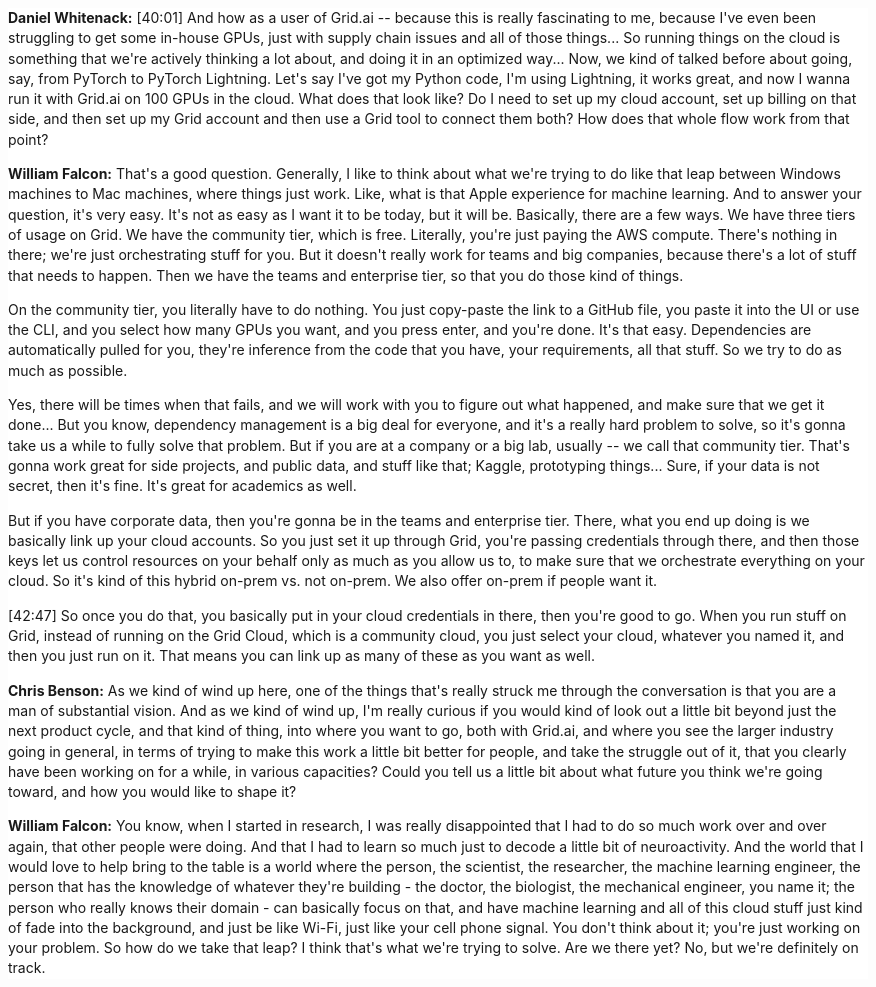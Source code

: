 **Daniel Whitenack:** \[40:01\] And how as a user of Grid.ai -- because this is really fascinating to me, because I've even been struggling to get some in-house GPUs, just with supply chain issues and all of those things... So running things on the cloud is something that we're actively thinking a lot about, and doing it in an optimized way... Now, we kind of talked before about going, say, from PyTorch to PyTorch Lightning. Let's say I've got my Python code, I'm using Lightning, it works great, and now I wanna run it with Grid.ai on 100 GPUs in the cloud. What does that look like? Do I need to set up my cloud account, set up billing on that side, and then set up my Grid account and then use a Grid tool to connect them both? How does that whole flow work from that point?

**William Falcon:** That's a good question. Generally, I like to think about what we're trying to do like that leap between Windows machines to Mac machines, where things just work. Like, what is that Apple experience for machine learning. And to answer your question, it's very easy. It's not as easy as I want it to be today, but it will be. Basically, there are a few ways. We have three tiers of usage on Grid. We have the community tier, which is free. Literally, you're just paying the AWS compute. There's nothing in there; we're just orchestrating stuff for you. But it doesn't really work for teams and big companies, because there's a lot of stuff that needs to happen. Then we have the teams and enterprise tier, so that you do those kind of things.

On the community tier, you literally have to do nothing. You just copy-paste the link to a GitHub file, you paste it into the UI or use the CLI, and you select how many GPUs you want, and you press enter, and you're done. It's that easy. Dependencies are automatically pulled for you, they're inference from the code that you have, your requirements, all that stuff. So we try to do as much as possible.

Yes, there will be times when that fails, and we will work with you to figure out what happened, and make sure that we get it done... But you know, dependency management is a big deal for everyone, and it's a really hard problem to solve, so it's gonna take us a while to fully solve that problem. But if you are at a company or a big lab, usually -- we call that community tier. That's gonna work great for side projects, and public data, and stuff like that; Kaggle, prototyping things... Sure, if your data is not secret, then it's fine. It's great for academics as well.

But if you have corporate data, then you're gonna be in the teams and enterprise tier. There, what you end up doing is we basically link up your cloud accounts. So you just set it up through Grid, you're passing credentials through there, and then those keys let us control resources on your behalf only as much as you allow us to, to make sure that we orchestrate everything on your cloud. So it's kind of this hybrid on-prem vs. not on-prem. We also offer on-prem if people want it.

\[42:47\] So once you do that, you basically put in your cloud credentials in there, then you're good to go. When you run stuff on Grid, instead of running on the Grid Cloud, which is a community cloud, you just select your cloud, whatever you named it, and then you just run on it. That means you can link up as many of these as you want as well.

**Chris Benson:** As we kind of wind up here, one of the things that's really struck me through the conversation is that you are a man of substantial vision. And as we kind of wind up, I'm really curious if you would kind of look out a little bit beyond just the next product cycle, and that kind of thing, into where you want to go, both with Grid.ai, and where you see the larger industry going in general, in terms of trying to make this work a little bit better for people, and take the struggle out of it, that you clearly have been working on for a while, in various capacities? Could you tell us a little bit about what future you think we're going toward, and how you would like to shape it?

**William Falcon:** You know, when I started in research, I was really disappointed that I had to do so much work over and over again, that other people were doing. And that I had to learn so much just to decode a little bit of neuroactivity. And the world that I would love to help bring to the table is a world where the person, the scientist, the researcher, the machine learning engineer, the person that has the knowledge of whatever they're building - the doctor, the biologist, the mechanical engineer, you name it; the person who really knows their domain - can basically focus on that, and have machine learning and all of this cloud stuff just kind of fade into the background, and just be like Wi-Fi, just like your cell phone signal. You don't think about it; you're just working on your problem. So how do we take that leap? I think that's what we're trying to solve. Are we there yet? No, but we're definitely on track.
